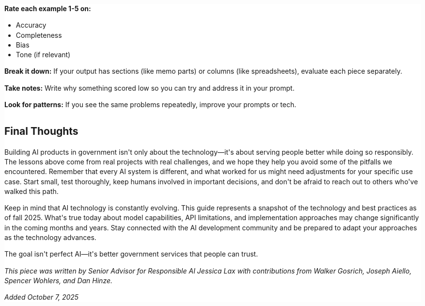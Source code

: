 **Rate each example 1-5 on:**

- Accuracy
- Completeness
- Bias
- Tone (if relevant)

**Break it down:** If your output has sections (like memo parts) or columns (like spreadsheets), evaluate each piece separately.

**Take notes:** Write why something scored low so you can try and address it in your prompt.

**Look for patterns:** If you see the same problems repeatedly, improve your prompts or tech.

## Final Thoughts

Building AI products in government isn't only about the technology—it's about serving people better while doing so responsibly. The lessons above come from real projects with real challenges, and we hope they help you avoid some of the pitfalls we encountered. Remember that every AI system is different, and what worked for us might need adjustments for your specific use case. Start small, test thoroughly, keep humans involved in important decisions, and don't be afraid to reach out to others who've walked this path.

Keep in mind that AI technology is constantly evolving. This guide represents a snapshot of the technology and best practices as of fall 2025. What's true today about model capabilities, API limitations, and implementation approaches may change significantly in the coming months and years. Stay connected with the AI development community and be prepared to adapt your approaches as the technology advances.

The goal isn't perfect AI—it's better government services that people can trust.

_This piece was written by Senior Advisor for Responsible AI Jessica Lax with contributions from Walker Gosrich, Joseph Aiello, Spencer Wohlers, and Dan Hinze._

_Added October 7, 2025_
